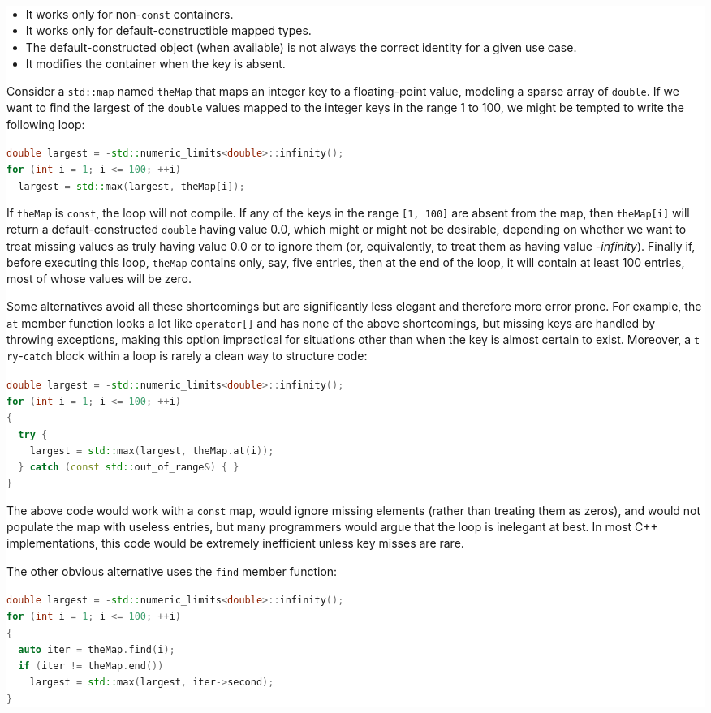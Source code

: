 * It works only for non-`const` containers.
* It works only for default-constructible mapped types.
* The default-constructed object (when available) is not always the correct
  identity for a given use case.
* It modifies the container when the key is absent.

Consider a `std::map` named `theMap` that maps an integer key to
a floating-point value, modeling a sparse array of `double`. If we want to find
the largest of the `double` values mapped to the integer keys in the range 1 to
100, we might be tempted to write the following loop:

```cpp
double largest = -std::numeric_limits<double>::infinity();
for (int i = 1; i <= 100; ++i)
  largest = std::max(largest, theMap[i]);
```

If `theMap` is `const`, the loop will not compile. If any of the keys in the
range `[1, 100]` are absent from the map, then `theMap[i]` will return a
default-constructed `double` having value 0.0, which might or might not be
desirable, depending on whether we want to treat missing values as truly having
value 0.0 or to ignore them (or, equivalently, to treat them as having value
*-infinity*). 
Finally if, before executing this loop, `theMap` contains only, say, five
entries, then at the end of the loop, it will contain at least 100 entries,
most of whose values will be zero.

Some alternatives avoid all these shortcomings but are significantly less
elegant and therefore more error prone.  For example, the `at` member function
looks a lot like `operator[]` and has none of the above shortcomings, but
missing keys are handled by throwing exceptions, making this option impractical
for situations other than when the key is almost certain to exist. Moreover, a
`try`-`catch` block within a loop is rarely a clean way to structure code:

```cpp
double largest = -std::numeric_limits<double>::infinity();
for (int i = 1; i <= 100; ++i)
{
  try {
    largest = std::max(largest, theMap.at(i));
  } catch (const std::out_of_range&) { }
}
```

The above code would work with a `const` map, would ignore missing elements
(rather than treating them as zeros), and would not populate the map with
useless entries, but many programmers would argue that the loop is inelegant at
best. In most C++ implementations, this code would be extremely inefficient
unless key misses are rare.

The other obvious alternative uses the `find` member function:

```cpp
double largest = -std::numeric_limits<double>::infinity();
for (int i = 1; i <= 100; ++i)
{
  auto iter = theMap.find(i);
  if (iter != theMap.end())
    largest = std::max(largest, iter->second);
}
```
